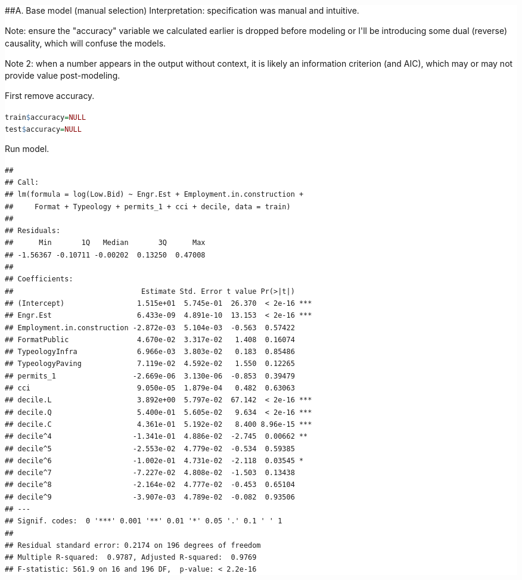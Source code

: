 ##A. Base model (manual selection) 
Interpretation: specification was manual and intuitive. 

Note: ensure the "accuracy" variable we calculated earlier is dropped before modeling or I'll be introducing some dual (reverse) causality, which will confuse the models. 

Note 2: when a number appears in the output without context, it is likely an information criterion (and AIC), which may or may not provide value post-modeling. 

First remove accuracy. 

```r
train$accuracy=NULL 
test$accuracy=NULL 
```

Run model. 


```
## 
## Call:
## lm(formula = log(Low.Bid) ~ Engr.Est + Employment.in.construction + 
##     Format + Typeology + permits_1 + cci + decile, data = train)
## 
## Residuals:
##      Min       1Q   Median       3Q      Max 
## -1.56367 -0.10711 -0.00202  0.13250  0.47008 
## 
## Coefficients:
##                              Estimate Std. Error t value Pr(>|t|)    
## (Intercept)                 1.515e+01  5.745e-01  26.370  < 2e-16 ***
## Engr.Est                    6.433e-09  4.891e-10  13.153  < 2e-16 ***
## Employment.in.construction -2.872e-03  5.104e-03  -0.563  0.57422    
## FormatPublic                4.670e-02  3.317e-02   1.408  0.16074    
## TypeologyInfra              6.966e-03  3.803e-02   0.183  0.85486    
## TypeologyPaving             7.119e-02  4.592e-02   1.550  0.12265    
## permits_1                  -2.669e-06  3.130e-06  -0.853  0.39479    
## cci                         9.050e-05  1.879e-04   0.482  0.63063    
## decile.L                    3.892e+00  5.797e-02  67.142  < 2e-16 ***
## decile.Q                    5.400e-01  5.605e-02   9.634  < 2e-16 ***
## decile.C                    4.361e-01  5.192e-02   8.400 8.96e-15 ***
## decile^4                   -1.341e-01  4.886e-02  -2.745  0.00662 ** 
## decile^5                   -2.553e-02  4.779e-02  -0.534  0.59385    
## decile^6                   -1.002e-01  4.731e-02  -2.118  0.03545 *  
## decile^7                   -7.227e-02  4.808e-02  -1.503  0.13438    
## decile^8                   -2.164e-02  4.777e-02  -0.453  0.65104    
## decile^9                   -3.907e-03  4.789e-02  -0.082  0.93506    
## ---
## Signif. codes:  0 '***' 0.001 '**' 0.01 '*' 0.05 '.' 0.1 ' ' 1
## 
## Residual standard error: 0.2174 on 196 degrees of freedom
## Multiple R-squared:  0.9787,	Adjusted R-squared:  0.9769 
## F-statistic: 561.9 on 16 and 196 DF,  p-value: < 2.2e-16
```
